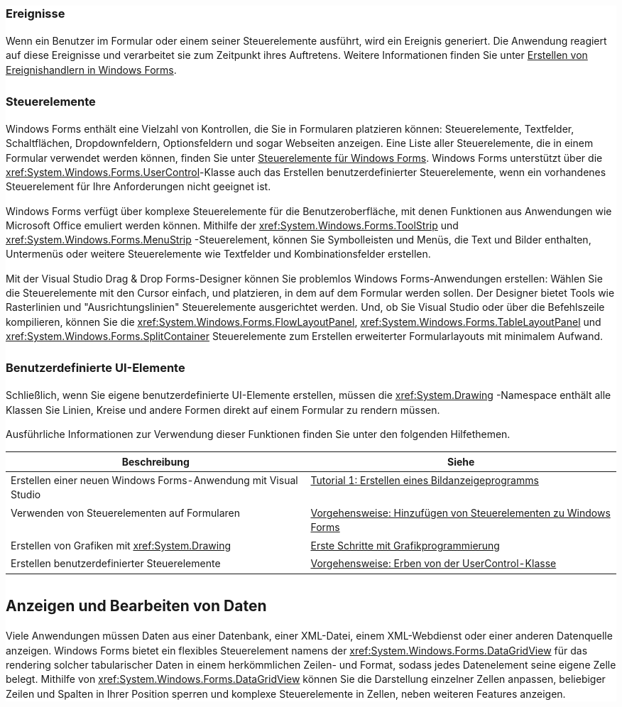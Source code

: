 ### <a name="events"></a>Ereignisse  
 Wenn ein Benutzer im Formular oder einem seiner Steuerelemente ausführt, wird ein Ereignis generiert. Die Anwendung reagiert auf diese Ereignisse und verarbeitet sie zum Zeitpunkt ihres Auftretens. Weitere Informationen finden Sie unter [Erstellen von Ereignishandlern in Windows Forms](../../../framework/winforms/creating-event-handlers-in-windows-forms.md).  
  
### <a name="controls"></a>Steuerelemente  
 Windows Forms enthält eine Vielzahl von Kontrollen, die Sie in Formularen platzieren können: Steuerelemente, Textfelder, Schaltflächen, Dropdownfeldern, Optionsfeldern und sogar Webseiten anzeigen. Eine Liste aller Steuerelemente, die in einem Formular verwendet werden können, finden Sie unter [Steuerelemente für Windows Forms](../../../framework/winforms/controls/controls-to-use-on-windows-forms.md). Windows Forms unterstützt über die <xref:System.Windows.Forms.UserControl>-Klasse auch das Erstellen benutzerdefinierter Steuerelemente, wenn ein vorhandenes Steuerelement für Ihre Anforderungen nicht geeignet ist.  
  
 Windows Forms verfügt über komplexe Steuerelemente für die Benutzeroberfläche, mit denen Funktionen aus Anwendungen wie Microsoft Office emuliert werden können. Mithilfe der <xref:System.Windows.Forms.ToolStrip> und <xref:System.Windows.Forms.MenuStrip> -Steuerelement, können Sie Symbolleisten und Menüs, die Text und Bilder enthalten, Untermenüs oder weitere Steuerelemente wie Textfelder und Kombinationsfelder erstellen.  
  
 Mit der Visual Studio Drag & Drop Forms-Designer können Sie problemlos Windows Forms-Anwendungen erstellen: Wählen Sie die Steuerelemente mit den Cursor einfach, und platzieren, in dem auf dem Formular werden sollen. Der Designer bietet Tools wie Rasterlinien und "Ausrichtungslinien" Steuerelemente ausgerichtet werden. Und, ob Sie Visual Studio oder über die Befehlszeile kompilieren, können Sie die <xref:System.Windows.Forms.FlowLayoutPanel>, <xref:System.Windows.Forms.TableLayoutPanel> und <xref:System.Windows.Forms.SplitContainer> Steuerelemente zum Erstellen erweiterter Formularlayouts mit minimalem Aufwand.  
  
### <a name="custom-ui-elements"></a>Benutzerdefinierte UI-Elemente  
 Schließlich, wenn Sie eigene benutzerdefinierte UI-Elemente erstellen, müssen die <xref:System.Drawing> -Namespace enthält alle Klassen Sie Linien, Kreise und andere Formen direkt auf einem Formular zu rendern müssen.  
  
 Ausführliche Informationen zur Verwendung dieser Funktionen finden Sie unter den folgenden Hilfethemen.  
  
|Beschreibung|Siehe|  
|--------|---------|  
|Erstellen einer neuen Windows Forms-Anwendung mit Visual Studio|[Tutorial 1: Erstellen eines Bildanzeigeprogramms](/visualstudio/ide/tutorial-1-create-a-picture-viewer)|  
|Verwenden von Steuerelementen auf Formularen|[Vorgehensweise: Hinzufügen von Steuerelementen zu Windows Forms](../../../framework/winforms/controls/how-to-add-controls-to-windows-forms.md)|   
|Erstellen von Grafiken mit <xref:System.Drawing>|[Erste Schritte mit Grafikprogrammierung](../../../framework/winforms/advanced/getting-started-with-graphics-programming.md)|  
|Erstellen benutzerdefinierter Steuerelemente|[Vorgehensweise: Erben von der UserControl-Klasse](../../../framework/winforms/controls/how-to-inherit-from-the-usercontrol-class.md)|  
  
## <a name="displaying-and-manipulating-data"></a>Anzeigen und Bearbeiten von Daten  
 Viele Anwendungen müssen Daten aus einer Datenbank, einer XML-Datei, einem XML-Webdienst oder einer anderen Datenquelle anzeigen. Windows Forms bietet ein flexibles Steuerelement namens der <xref:System.Windows.Forms.DataGridView> für das rendering solcher tabularischer Daten in einem herkömmlichen Zeilen- und Format, sodass jedes Datenelement seine eigene Zelle belegt. Mithilfe von <xref:System.Windows.Forms.DataGridView> können Sie die Darstellung einzelner Zellen anpassen, beliebiger Zeilen und Spalten in Ihrer Position sperren und komplexe Steuerelemente in Zellen, neben weiteren Features anzeigen.  
  